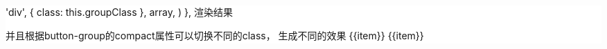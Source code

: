 'div', 
{
class: this.groupClass
}, 
array, 
)
}, 
渲染结果

并且根据button-group的compact属性可以切换不同的class， 生成不同的效果
<x-button-group :compact="true">
<x-button v-for="(item, index) in buttonType" :key="index" :type="item">{{item}}</x-button>
</x-button-group>
<x-button-group :compact="false">
<x-button v-for="(item, index) in buttonType" :key="index" :type="item">{{item}}</x-button>
</x-button-group>
